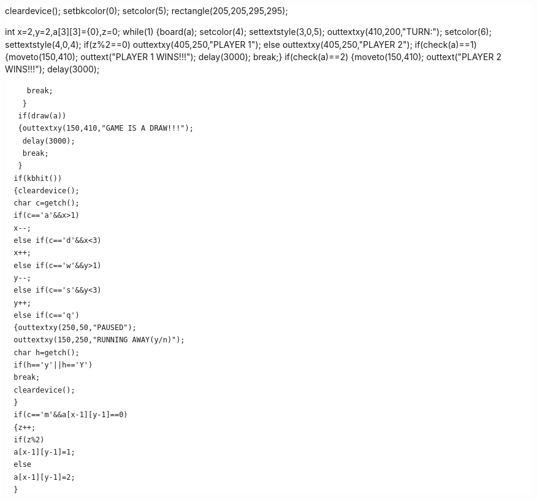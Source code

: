 
 cleardevice();
  setbkcolor(0);
  setcolor(5);
  rectangle(205,205,295,295);

  int x=2,y=2,a[3][3]={0},z=0;
   while(1)
	  {board(a);
	   setcolor(4);
	   settextstyle(3,0,5);
	   outtextxy(410,200,"TURN:");
	   setcolor(6);
	   settextstyle(4,0,4);
	   if(z%2==0)
	   outtextxy(405,250,"PLAYER 1");
	   else
	   outtextxy(405,250,"PLAYER 2");
	   if(check(a)==1)
	   {moveto(150,410);
	    outtext("PLAYER 1 WINS!!!");
	    delay(3000);
	    break;}
	   if(check(a)==2)
	    {moveto(150,410);
	     outtext("PLAYER 2 WINS!!!");
	     delay(3000);

	     break;
	    }
	   if(draw(a))
	   {outtextxy(150,410,"GAME IS A DRAW!!!");
	    delay(3000);
	    break;
	   }
	  if(kbhit())
	  {cleardevice();
	  char c=getch();
	  if(c=='a'&&x>1)
	  x--;
	  else if(c=='d'&&x<3)
	  x++;
	  else if(c=='w'&&y>1)
	  y--;
	  else if(c=='s'&&y<3)
	  y++;
	  else if(c=='q')
	  {outtextxy(250,50,"PAUSED");
	  outtextxy(150,250,"RUNNING AWAY(y/n)");
	  char h=getch();
	  if(h=='y'||h=='Y')
	  break;
	  cleardevice();
	  }
	  if(c=='m'&&a[x-1][y-1]==0)
	  {z++;
	  if(z%2)
	  a[x-1][y-1]=1;
	  else
	  a[x-1][y-1]=2;
	  }
